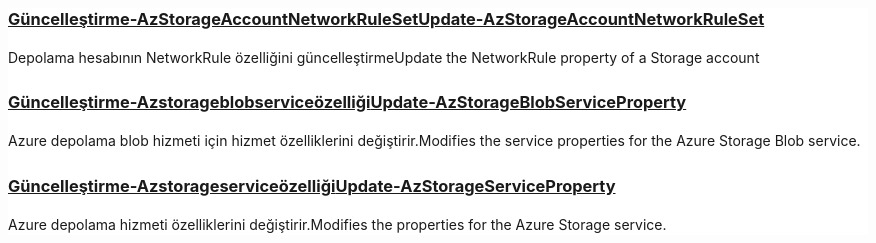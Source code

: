 ### [<span data-ttu-id="a6a27-332">Güncelleştirme-AzStorageAccountNetworkRuleSet</span><span class="sxs-lookup"><span data-stu-id="a6a27-332">Update-AzStorageAccountNetworkRuleSet</span></span>](Update-AzStorageAccountNetworkRuleSet.md)
<span data-ttu-id="a6a27-333">Depolama hesabının NetworkRule özelliğini güncelleştirme</span><span class="sxs-lookup"><span data-stu-id="a6a27-333">Update the NetworkRule property of a Storage account</span></span>

### [<span data-ttu-id="a6a27-334">Güncelleştirme-Azstorageblobserviceözelliği</span><span class="sxs-lookup"><span data-stu-id="a6a27-334">Update-AzStorageBlobServiceProperty</span></span>](Update-AzStorageBlobServiceProperty.md)
<span data-ttu-id="a6a27-335">Azure depolama blob hizmeti için hizmet özelliklerini değiştirir.</span><span class="sxs-lookup"><span data-stu-id="a6a27-335">Modifies the service properties for the Azure Storage Blob service.</span></span>

### [<span data-ttu-id="a6a27-336">Güncelleştirme-Azstorageserviceözelliği</span><span class="sxs-lookup"><span data-stu-id="a6a27-336">Update-AzStorageServiceProperty</span></span>](Update-AzStorageServiceProperty.md)
<span data-ttu-id="a6a27-337">Azure depolama hizmeti özelliklerini değiştirir.</span><span class="sxs-lookup"><span data-stu-id="a6a27-337">Modifies the properties for the Azure Storage service.</span></span>

